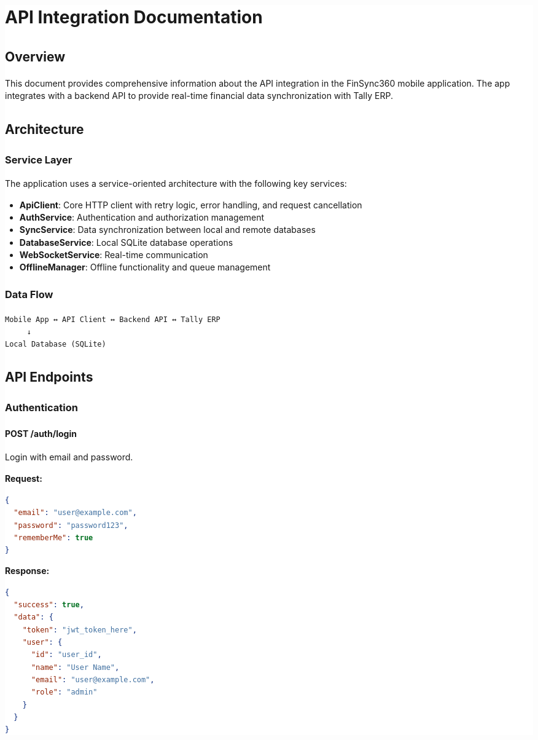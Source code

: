 # API Integration Documentation

## Overview

This document provides comprehensive information about the API integration in the FinSync360 mobile application. The app integrates with a backend API to provide real-time financial data synchronization with Tally ERP.

## Architecture

### Service Layer

The application uses a service-oriented architecture with the following key services:

- **ApiClient**: Core HTTP client with retry logic, error handling, and request cancellation
- **AuthService**: Authentication and authorization management
- **SyncService**: Data synchronization between local and remote databases
- **DatabaseService**: Local SQLite database operations
- **WebSocketService**: Real-time communication
- **OfflineManager**: Offline functionality and queue management

### Data Flow

```
Mobile App ↔ API Client ↔ Backend API ↔ Tally ERP
     ↓
Local Database (SQLite)
```

## API Endpoints

### Authentication

#### POST /auth/login
Login with email and password.

**Request:**
```json
{
  "email": "user@example.com",
  "password": "password123",
  "rememberMe": true
}
```

**Response:**
```json
{
  "success": true,
  "data": {
    "token": "jwt_token_here",
    "user": {
      "id": "user_id",
      "name": "User Name",
      "email": "user@example.com",
      "role": "admin"
    }
  }
}
```
